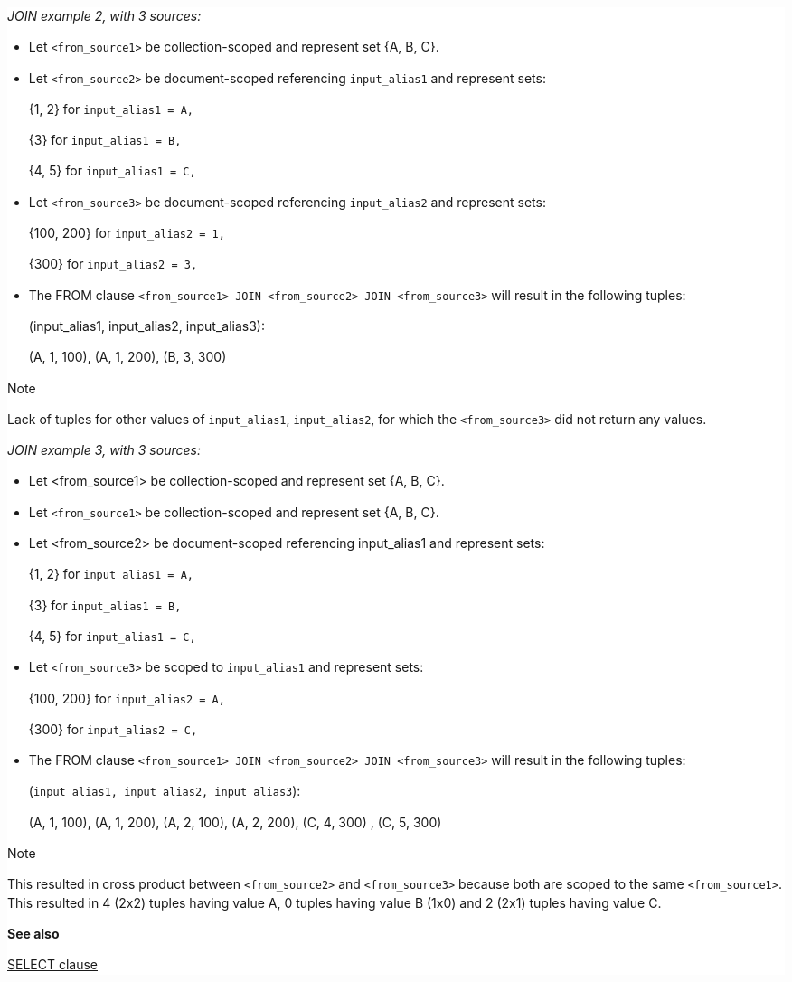 *JOIN example 2, with 3 sources:*  
  
- Let `<from_source1>` be collection-scoped and represent set {A, B, C}.  
  
- Let `<from_source2>` be document-scoped referencing `input_alias1` and represent sets:  
  
    {1, 2} for `input_alias1 = A,`  
  
    {3} for `input_alias1 = B,`  
  
    {4, 5} for `input_alias1 = C,`  
  
- Let `<from_source3>` be document-scoped referencing `input_alias2` and represent sets:  
  
    {100, 200} for `input_alias2 = 1,`  
  
    {300} for `input_alias2 = 3,`  
  
- The FROM clause `<from_source1> JOIN <from_source2> JOIN <from_source3>` will result in the following tuples:  
  
    (input_alias1, input_alias2, input_alias3):  
  
    (A, 1, 100), (A, 1, 200), (B, 3, 300)  
  
> [!NOTE]
> Lack of tuples for other values of `input_alias1`, `input_alias2`, for which the `<from_source3>` did not return any values.  
  
*JOIN example 3, with 3 sources:*  
  
- Let <from_source1> be collection-scoped and represent set {A, B, C}.  
  
- Let `<from_source1>` be collection-scoped and represent set {A, B, C}.  
  
- Let <from_source2> be document-scoped referencing input_alias1 and represent sets:  
  
    {1, 2} for `input_alias1 = A,`  
  
    {3} for `input_alias1 = B,`  
  
    {4, 5} for `input_alias1 = C,`  
  
- Let `<from_source3>` be scoped to `input_alias1` and represent sets:  
  
    {100, 200} for `input_alias2 = A,`  
  
    {300} for `input_alias2 = C,`  
  
- The FROM clause `<from_source1> JOIN <from_source2> JOIN <from_source3>` will result in the following tuples:  
  
    (`input_alias1, input_alias2, input_alias3`):  
  
    (A, 1, 100), (A, 1, 200), (A, 2, 100), (A, 2, 200),  (C, 4, 300) ,  (C, 5, 300)  
  
> [!NOTE]
> This resulted in cross product between `<from_source2>` and `<from_source3>` because both are scoped to the same `<from_source1>`.  This resulted in 4 (2x2) tuples having value A, 0 tuples having value B (1x0) and 2 (2x1) tuples having value C.  
  
**See also**  
  
 [SELECT clause](#bk_select_query)  
  
